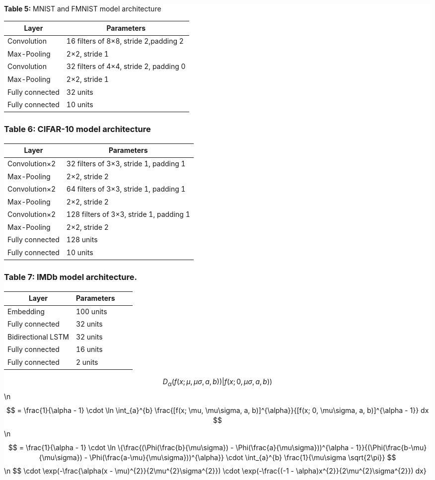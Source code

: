 **Table 5:** MNIST and FMNIST model architecture

| Layer | Parameters |
|-----------------|----------------------------------------|
| Convolution | 16 filters of 8×8, stride 2,padding 2 |
| Max-Pooling | 2×2, stride 1 |
| Convolution | 32 filters of 4×4, stride 2, padding 0 |
| Max-Pooling | 2×2, stride 1 |
| Fully connected | 32 units |
| Fully connected | 10 units |

### Table 6: CIFAR-10 model architecture

| Layer | Parameters |
|-----------------|-----------------------------------------|
| Convolution×2 | 32 filters of 3×3, stride 1, padding 1 |
| Max-Pooling | 2×2, stride 2 |
| Convolution×2 | 64 filters of 3×3, stride 1, padding 1 |
| Max-Pooling | 2×2, stride 2 |
| Convolution×2 | 128 filters of 3×3, stride 1, padding 1 |
| Max-Pooling | 2×2, stride 2 |
| Fully connected | 128 units |
| Fully connected | 10 units |

### Table 7: IMDb model architecture.

| Layer | Parameters | | |
|--------------------|------------|--|--|
| Embedding | 100 units | | |
| Fully connected | 32 units | | |
| Bidirectional LSTM | 32 units | | |
| Fully connected | 16 units | | |
| Fully connected | 2 units | | |

$$
D_{\alpha}(f(x; \mu, \mu\sigma, a, b)) |f(x; 0, \mu\sigma, a, b))
$$
\n
$$
= \frac{1}{\alpha - 1} \cdot \ln \int_{a}^{b} \frac{[f(x; \mu, \mu\sigma, a, b)]^{\alpha}}{[f(x; 0, \mu\sigma, a, b)]^{\alpha - 1}} dx
$$
\n
$$
= \frac{1}{\alpha - 1} \cdot \ln \{\frac{(\Phi(\frac{b}{\mu\sigma}) - \Phi(\frac{a}{\mu\sigma}))^{\alpha - 1}}{(\Phi(\frac{b-\mu}{\mu\sigma}) - \Phi(\frac{a-\mu}{\mu\sigma}))^{\alpha}} \cdot \int_{a}^{b} \frac{1}{\mu\sigma \sqrt{2\pi}}
$$
\n
$$
\cdot \exp(-\frac{\alpha(x - \mu)^{2}}{2\mu^{2}\sigma^{2}}) \cdot \exp(-\frac{(-1 - \alpha)x^{2}}{2\mu^{2}\sigma^{2}}) dx\}